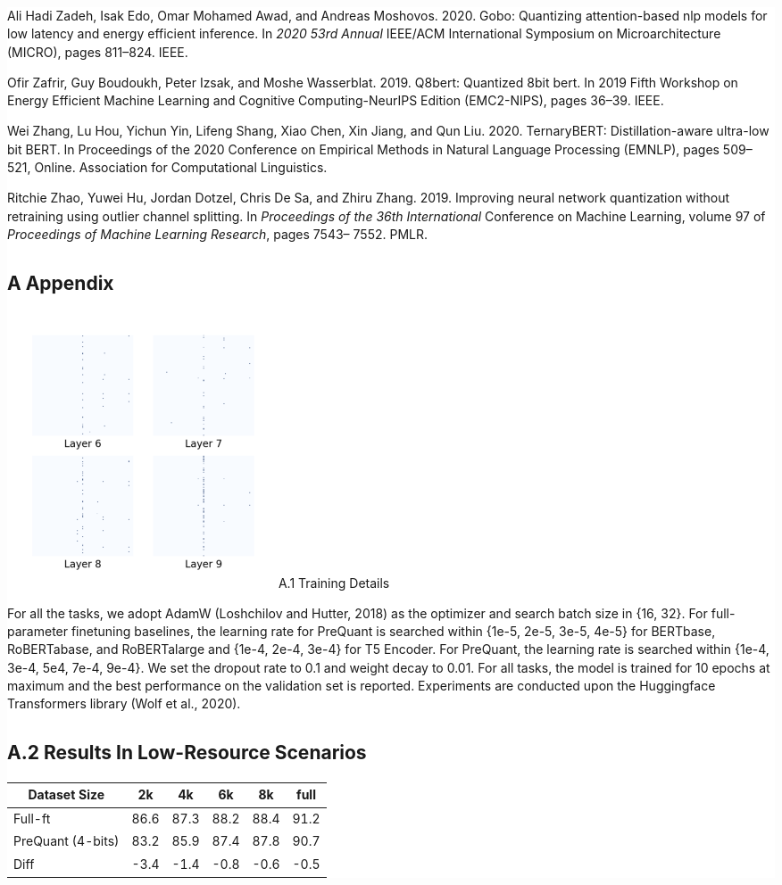 Ali Hadi Zadeh, Isak Edo, Omar Mohamed Awad, and Andreas Moshovos. 2020. Gobo: Quantizing attention-based nlp models for low latency and energy efficient inference. In *2020 53rd Annual* IEEE/ACM International Symposium on Microarchitecture (MICRO), pages 811–824. IEEE.

Ofir Zafrir, Guy Boudoukh, Peter Izsak, and Moshe Wasserblat. 2019. Q8bert: Quantized 8bit bert. In 2019 Fifth Workshop on Energy Efficient Machine Learning and Cognitive Computing-NeurIPS Edition
(EMC2-NIPS), pages 36–39. IEEE.

Wei Zhang, Lu Hou, Yichun Yin, Lifeng Shang, Xiao Chen, Xin Jiang, and Qun Liu. 2020. TernaryBERT:
Distillation-aware ultra-low bit BERT. In Proceedings of the 2020 Conference on Empirical Methods in Natural Language Processing (EMNLP), pages 509–521, Online. Association for Computational Linguistics.

Ritchie Zhao, Yuwei Hu, Jordan Dotzel, Chris De Sa, and Zhiru Zhang. 2019. Improving neural network quantization without retraining using outlier channel splitting. In *Proceedings of the 36th International* Conference on Machine Learning, volume 97 of *Proceedings of Machine Learning Research*, pages 7543–
7552. PMLR.

## A Appendix

![11_Image_0.Png](11_Image_0.Png) A.1 Training Details

For all the tasks, we adopt AdamW (Loshchilov and Hutter, 2018) as the optimizer and search batch size in {16, 32}. For full-parameter finetuning baselines, the learning rate for PreQuant is searched within {1e-5, 2e-5, 3e-5, 4e-5} for BERTbase, RoBERTabase, and RoBERTalarge and
{1e-4, 2e-4, 3e-4} for T5 Encoder. For PreQuant, the learning rate is searched within {1e-4, 3e-4, 5e4, 7e-4, 9e-4}. We set the dropout rate to 0.1 and weight decay to 0.01. For all tasks, the model is trained for 10 epochs at maximum and the best performance on the validation set is reported. Experiments are conducted upon the Huggingface Transformers library (Wolf et al., 2020).

## A.2 Results In Low-Resource Scenarios

| Dataset Size      | 2k   | 4k   | 6k   | 8k   | full   |
|-------------------|------|------|------|------|--------|
| Full-ft           | 86.6 | 87.3 | 88.2 | 88.4 | 91.2   |
| PreQuant (4-bits) | 83.2 | 85.9 | 87.4 | 87.8 | 90.7   |
| Diff              | -3.4 | -1.4 | -0.8 | -0.6 | -0.5   |
